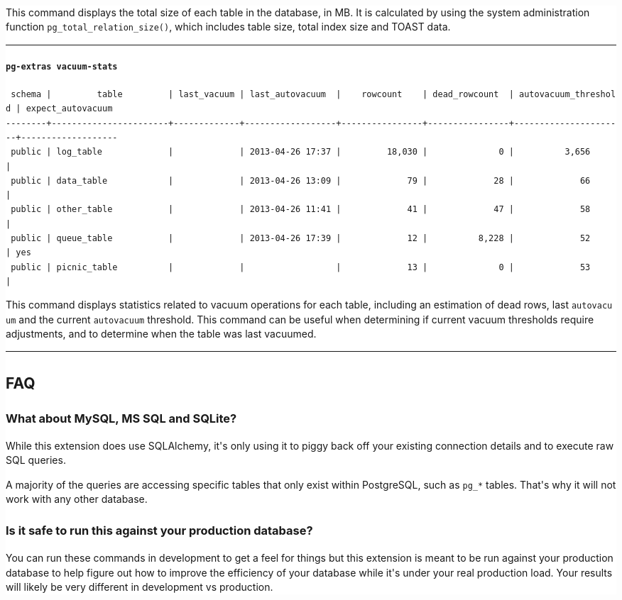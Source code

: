 This command displays the total size of each table in the database, in MB. It
is calculated by using the system administration function
`pg_total_relation_size()`, which includes table size, total index size and
TOAST data.

---

#### `pg-extras vacuum-stats`

```
 schema |         table         | last_vacuum | last_autovacuum  |    rowcount    | dead_rowcount  | autovacuum_threshold | expect_autovacuum
--------+-----------------------+-------------+------------------+----------------+----------------+----------------------+-------------------
 public | log_table             |             | 2013-04-26 17:37 |         18,030 |              0 |          3,656       |
 public | data_table            |             | 2013-04-26 13:09 |             79 |             28 |             66       |
 public | other_table           |             | 2013-04-26 11:41 |             41 |             47 |             58       |
 public | queue_table           |             | 2013-04-26 17:39 |             12 |          8,228 |             52       | yes
 public | picnic_table          |             |                  |             13 |              0 |             53       |
```

This command displays statistics related to vacuum operations for each table,
including an estimation of dead rows, last `autovacuum` and the current
`autovacuum` threshold. This command can be useful when determining if current
vacuum thresholds require adjustments, and to determine when the table was last
vacuumed.

---

## FAQ

### What about MySQL, MS SQL and SQLite?

While this extension does use SQLAlchemy, it's only using it to piggy back off
your existing connection details and to execute raw SQL queries.

A majority of the queries are accessing specific tables that only exist within
PostgreSQL, such as `pg_*` tables. That's why it will not work with any other
database.

### Is it safe to run this against your production database?

You can run these commands in development to get a feel for things but this
extension is meant to be run against your production database to help figure
out how to improve the efficiency of your database while it's under your real
production load. Your results will likely be very different in development vs
production.
